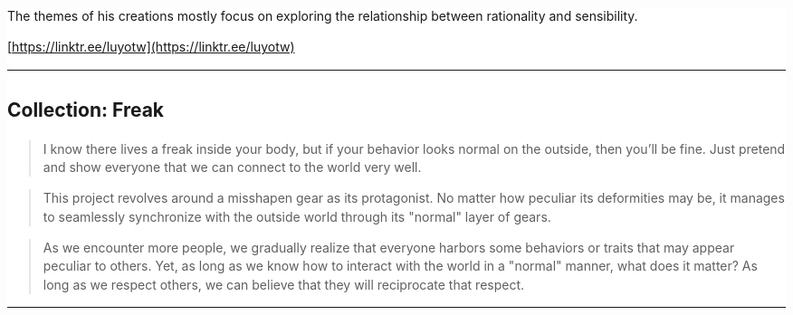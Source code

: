 The themes of his creations mostly focus on exploring the relationship between rationality and sensibility.

[https://linktr.ee/luyotw](https://linktr.ee/luyotw)

---

## Collection: Freak

> I know there lives a freak inside your body, but if your behavior looks normal on the outside, then you’ll be fine. Just pretend and show everyone that we can connect to the world very well.

> This project revolves around a misshapen gear as its protagonist. No matter how peculiar its deformities may be, it manages to seamlessly synchronize with the outside world through its "normal" layer of gears.

> As we encounter more people, we gradually realize that everyone harbors some behaviors or traits that may appear peculiar to others. Yet, as long as we know how to interact with the world in a "normal" manner, what does it matter? As long as we respect others, we can believe that they will reciprocate that respect.

---
